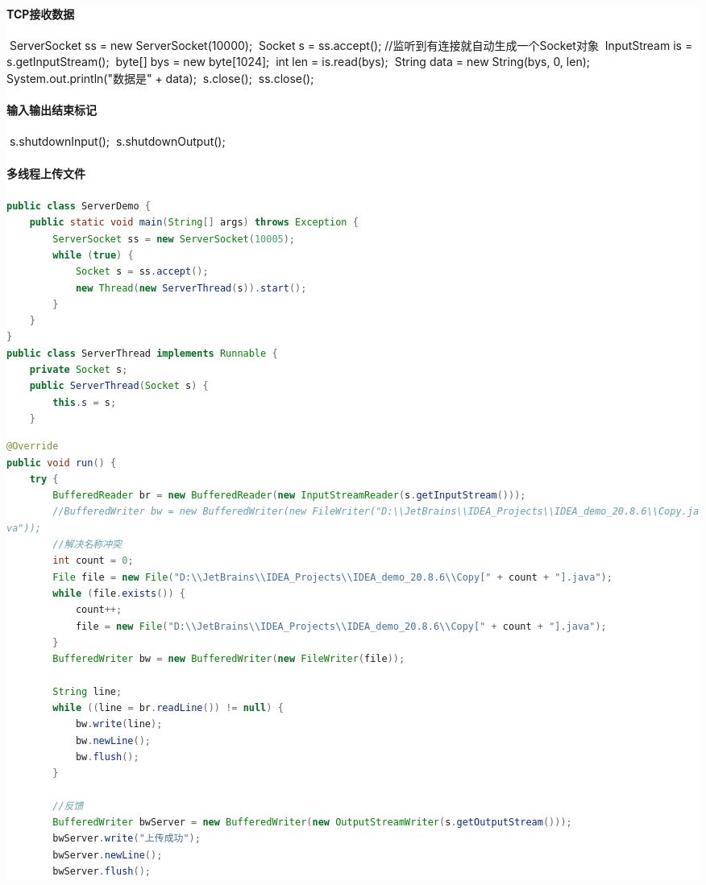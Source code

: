 #### TCP接收数据

​	ServerSocket ss = new ServerSocket(10000);
​	Socket s = ss.accept(); //监听到有连接就自动生成一个Socket对象
​	InputStream is = s.getInputStream();
​	byte[] bys = new byte[1024];
​	int len = is.read(bys);
​	String data = new String(bys, 0, len);
​	System.out.println("数据是" + data);
​	s.close();
​	ss.close();

#### 输入输出结束标记

​	s.shutdownInput();
​	s.shutdownOutput();

#### 多线程上传文件

```java
public class ServerDemo {
    public static void main(String[] args) throws Exception {
        ServerSocket ss = new ServerSocket(10005);
        while (true) {
            Socket s = ss.accept();
            new Thread(new ServerThread(s)).start();
        }
    }
}
public class ServerThread implements Runnable {
    private Socket s;
    public ServerThread(Socket s) {
        this.s = s;
    }
```

```java
@Override
public void run() {
    try {
        BufferedReader br = new BufferedReader(new InputStreamReader(s.getInputStream()));
        //BufferedWriter bw = new BufferedWriter(new FileWriter("D:\\JetBrains\\IDEA_Projects\\IDEA_demo_20.8.6\\Copy.java"));
        //解决名称冲突
        int count = 0;
        File file = new File("D:\\JetBrains\\IDEA_Projects\\IDEA_demo_20.8.6\\Copy[" + count + "].java");
        while (file.exists()) {
            count++;
            file = new File("D:\\JetBrains\\IDEA_Projects\\IDEA_demo_20.8.6\\Copy[" + count + "].java");
        }
        BufferedWriter bw = new BufferedWriter(new FileWriter(file));

        String line;
        while ((line = br.readLine()) != null) {
            bw.write(line);
            bw.newLine();
            bw.flush();
        }

        //反馈
        BufferedWriter bwServer = new BufferedWriter(new OutputStreamWriter(s.getOutputStream()));
        bwServer.write("上传成功");
        bwServer.newLine();
        bwServer.flush();
```